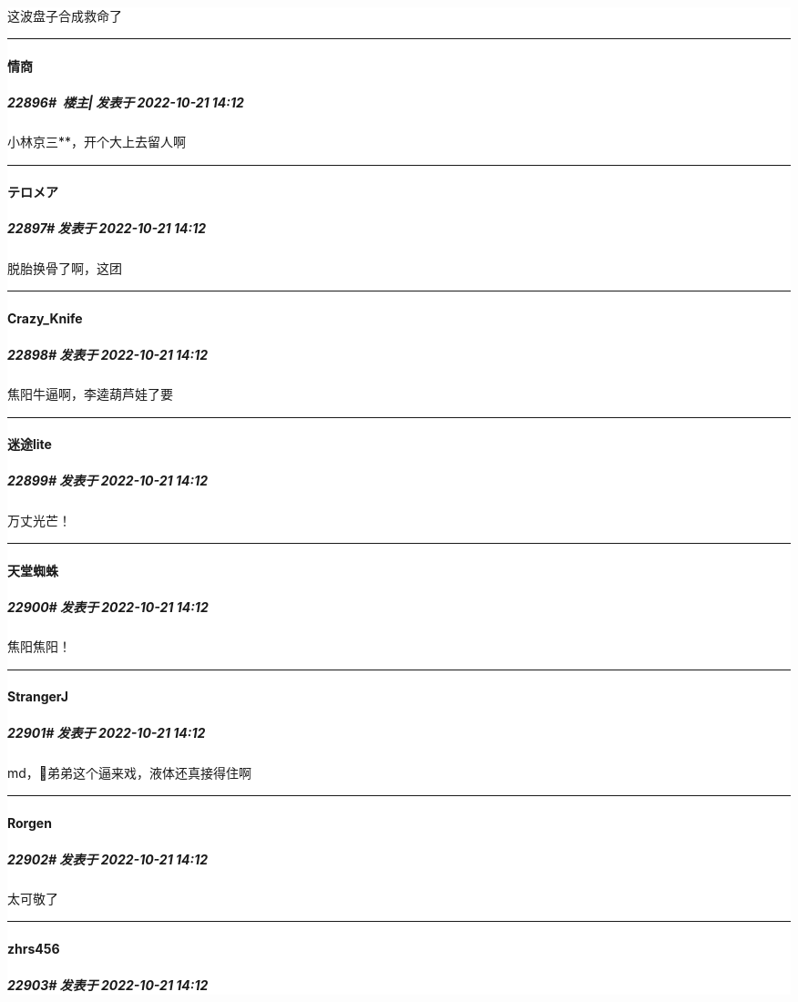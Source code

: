 这波盘子合成救命了

*****

####  情商  
##### 22896#         楼主| 发表于 2022-10-21 14:12

小林京三**，开个大上去留人啊



*****

####  テロメア  
##### 22897#       发表于 2022-10-21 14:12

脱胎换骨了啊，这团

*****

####  Crazy_Knife  
##### 22898#       发表于 2022-10-21 14:12

焦阳牛逼啊，李逵葫芦娃了要

*****

####  迷途lite  
##### 22899#       发表于 2022-10-21 14:12

万丈光芒！

*****

####  天堂蜘蛛  
##### 22900#       发表于 2022-10-21 14:12

焦阳焦阳！

*****

####  StrangerJ  
##### 22901#       发表于 2022-10-21 14:12

md，💩弟弟这个逼来戏，液体还真接得住啊

*****

####  Rorgen  
##### 22902#       发表于 2022-10-21 14:12

太可敬了

*****

####  zhrs456  
##### 22903#       发表于 2022-10-21 14:12
